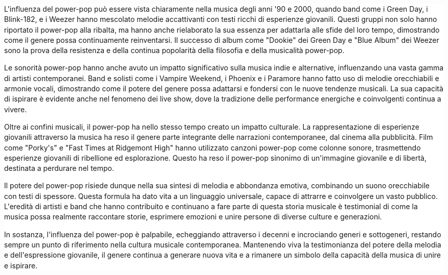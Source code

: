 L'influenza del power-pop può essere vista chiaramente nella musica degli anni '90 e 2000, quando band come i Green Day, i Blink-182, e i Weezer hanno mescolato melodie accattivanti con testi ricchi di esperienze giovanili. Questi gruppi non solo hanno riportato il power-pop alla ribalta, ma hanno anche rielaborato la sua essenza per adattarla alle sfide del loro tempo, dimostrando come il genere possa continuamente reinventarsi. Il successo di album come "Dookie" dei Green Day e "Blue Album" dei Weezer sono la prova della resistenza e della continua popolarità della filosofia e della musicalità power-pop.

Le sonorità power-pop hanno anche avuto un impatto significativo sulla musica indie e alternative, influenzando una vasta gamma di artisti contemporanei. Band e solisti come i Vampire Weekend, i Phoenix e i Paramore hanno fatto uso di melodie orecchiabili e armonie vocali, dimostrando come il potere del genere possa adattarsi e fondersi con le nuove tendenze musicali. La sua capacità di ispirare è evidente anche nel fenomeno dei live show, dove la tradizione delle performance energiche e coinvolgenti continua a vivere.

Oltre ai confini musicali, il power-pop ha nello stesso tempo creato un impatto culturale. La rappresentazione di esperienze giovanili attraverso la musica ha reso il genere parte integrante delle narrazioni contemporanee, dal cinema alla pubblicità. Film come "Porky's" e "Fast Times at Ridgemont High" hanno utilizzato canzoni power-pop come colonne sonore, trasmettendo esperienze giovanili di ribellione ed esplorazione. Questo ha reso il power-pop sinonimo di un'immagine giovanile e di libertà, destinata a perdurare nel tempo.

Il potere del power-pop risiede dunque nella sua sintesi di melodia e abbondanza emotiva, combinando un suono orecchiabile con testi di spessore. Questa formula ha dato vita a un linguaggio universale, capace di attrarre e coinvolgere un vasto pubblico. L'eredità di artisti e band che hanno contribuito e continuano a fare parte di questa storia musicale è testimonial di come la musica possa realmente raccontare storie, esprimere emozioni e unire persone di diverse culture e generazioni.

In sostanza, l'influenza del power-pop è palpabile, echeggiando attraverso i decenni e incrociando generi e sottogeneri, restando sempre un punto di riferimento nella cultura musicale contemporanea. Mantenendo viva la testimonianza del potere della melodia e dell'espressione giovanile, il genere continua a generare nuova vita e a rimanere un simbolo della capacità della musica di unire e ispirare.
